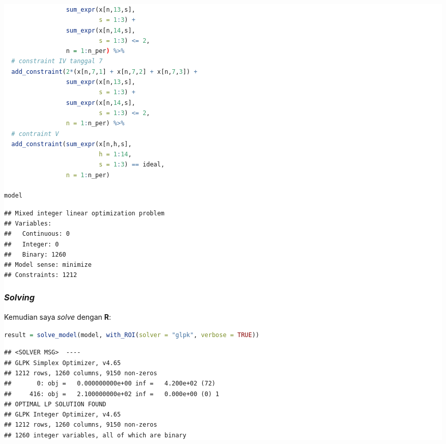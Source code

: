 ``` r
                 sum_expr(x[n,13,s],
                          s = 1:3) + 
                 sum_expr(x[n,14,s],
                          s = 1:3) <= 2,
                 n = 1:n_per) %>% 
  # constraint IV tanggal 7
  add_constraint(2*(x[n,7,1] + x[n,7,2] + x[n,7,3]) + 
                 sum_expr(x[n,13,s],
                          s = 1:3) + 
                 sum_expr(x[n,14,s],
                          s = 1:3) <= 2,
                 n = 1:n_per) %>% 
  # contraint V
  add_constraint(sum_expr(x[n,h,s],
                          h = 1:14,
                          s = 1:3) == ideal,
                 n = 1:n_per)
  
model
```

    ## Mixed integer linear optimization problem
    ## Variables:
    ##   Continuous: 0 
    ##   Integer: 0 
    ##   Binary: 1260 
    ## Model sense: minimize 
    ## Constraints: 1212

### *Solving*

Kemudian saya *solve* dengan **R**:

``` r
result = solve_model(model, with_ROI(solver = "glpk", verbose = TRUE))
```

    ## <SOLVER MSG>  ----
    ## GLPK Simplex Optimizer, v4.65
    ## 1212 rows, 1260 columns, 9150 non-zeros
    ##       0: obj =   0.000000000e+00 inf =   4.200e+02 (72)
    ##     416: obj =   2.100000000e+02 inf =   0.000e+00 (0) 1
    ## OPTIMAL LP SOLUTION FOUND
    ## GLPK Integer Optimizer, v4.65
    ## 1212 rows, 1260 columns, 9150 non-zeros
    ## 1260 integer variables, all of which are binary